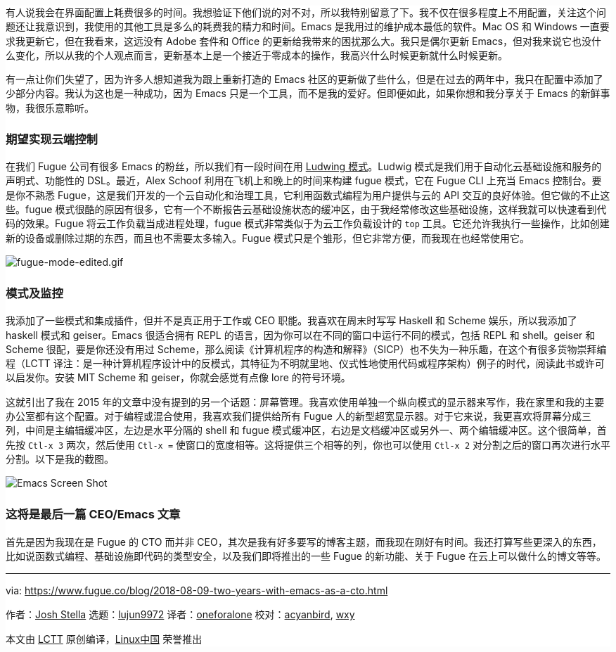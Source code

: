 
有人说我会在界面配置上耗费很多的时间。我想验证下他们说的对不对，所以我特别留意了下。我不仅在很多程度上不用配置，关注这个问题还让我意识到，我使用的其他工具是多么的耗费我的精力和时间。Emacs 是我用过的维护成本最低的软件。Mac OS 和 Windows 一直要求我更新它，但在我看来，这远没有 Adobe 套件和 Office 的更新给我带来的困扰那么大。我只是偶尔更新 Emacs，但对我来说它也没什么变化，所以从我的个人观点而言，更新基本上是一个接近于零成本的操作，我高兴什么时候更新就什么时候更新。


有一点让你们失望了，因为许多人想知道我为跟上重新打造的 Emacs 社区的更新做了些什么，但是在过去的两年中，我只在配置中添加了少部分内容。我认为这也是一种成功，因为 Emacs 只是一个工具，而不是我的爱好。但即便如此，如果你想和我分享关于 Emacs 的新鲜事物，我很乐意聆听。


### 期望实现云端控制


在我们 Fugue 公司有很多 Emacs 的粉丝，所以我们有一段时间在用 [Ludwing 模式](https://github.com/fugue/ludwig-mode)。Ludwig 模式是我们用于自动化云基础设施和服务的声明式、功能性的 DSL。最近，Alex Schoof 利用在飞机上和晚上的时间来构建 fugue 模式，它在 Fugue CLI 上充当 Emacs 控制台。要是你不熟悉 Fugue，这是我们开发的一个云自动化和治理工具，它利用函数式编程为用户提供与云的 API 交互的良好体验。但它做的不止这些。fugue 模式很酷的原因有很多，它有一个不断报告云基础设施状态的缓冲区，由于我经常修改这些基础设施，这样我就可以快速看到代码的效果。Fugue 将云工作负载当成进程处理，fugue 模式非常类似于为云工作负载设计的 `top` 工具。它还允许我执行一些操作，比如创建新的设备或删除过期的东西，而且也不需要太多输入。Fugue 模式只是个雏形，但它非常方便，而我现在也经常使用它。


![fugue-mode-edited.gif](/data/attachment/album/201902/05/141534adh2kprchyhy42ja.gif)


### 模式及监控


我添加了一些模式和集成插件，但并不是真正用于工作或 CEO 职能。我喜欢在周末时写写 Haskell 和 Scheme 娱乐，所以我添加了 haskell 模式和 geiser。Emacs 很适合拥有 REPL 的语言，因为你可以在不同的窗口中运行不同的模式，包括 REPL 和 shell。geiser 和 Scheme 很配，要是你还没有用过 Scheme，那么阅读《计算机程序的构造和解释》（SICP）也不失为一种乐趣，在这个有很多货物崇拜编程（LCTT 译注：是一种计算机程序设计中的反模式，其特征为不明就里地、仪式性地使用代码或程序架构）例子的时代，阅读此书或许可以启发你。安装 MIT Scheme 和 geiser，你就会感觉有点像 lore 的符号环境。


这就引出了我在 2015 年的文章中没有提到的另一个话题：屏幕管理。我喜欢使用单独一个纵向模式的显示器来写作，我在家里和我的主要办公室都有这个配置。对于编程或混合使用，我喜欢我们提供给所有 Fugue 人的新型超宽显示器。对于它来说，我更喜欢将屏幕分成三列，中间是主编辑缓冲区，左边是水平分隔的 shell 和 fugue 模式缓冲区，右边是文档缓冲区或另外一、两个编辑缓冲区。这个很简单，首先按 `Ctl-x 3` 两次，然后使用 `Ctl-x =` 使窗口的宽度相等。这将提供三个相等的列，你也可以使用 `Ctl-x 2` 对分割之后的窗口再次进行水平分割。以下是我的截图。


![Emacs Screen Shot](/data/attachment/album/201902/05/141537rdzdrdfqcfefefem.png)


### 这将是最后一篇 CEO/Emacs 文章


首先是因为我现在是 Fugue 的 CTO 而并非 CEO，其次是我有好多要写的博客主题，而我现在刚好有时间。我还打算写些更深入的东西，比如说函数式编程、基础设施即代码的类型安全，以及我们即将推出的一些 Fugue 的新功能、关于 Fugue 在云上可以做什么的博文等等。




---


via: <https://www.fugue.co/blog/2018-08-09-two-years-with-emacs-as-a-cto.html>


作者：[Josh Stella](https://www.fugue.co/blog/author/josh-stella) 选题：[lujun9972](https://github.com/lujun9972) 译者：[oneforalone](https://github.com/oneforalone) 校对：[acyanbird](https://github.com/acyanbird), [wxy](https://github.com/wxy)


本文由 [LCTT](https://github.com/LCTT/TranslateProject) 原创编译，[Linux中国](https://linux.cn/) 荣誉推出